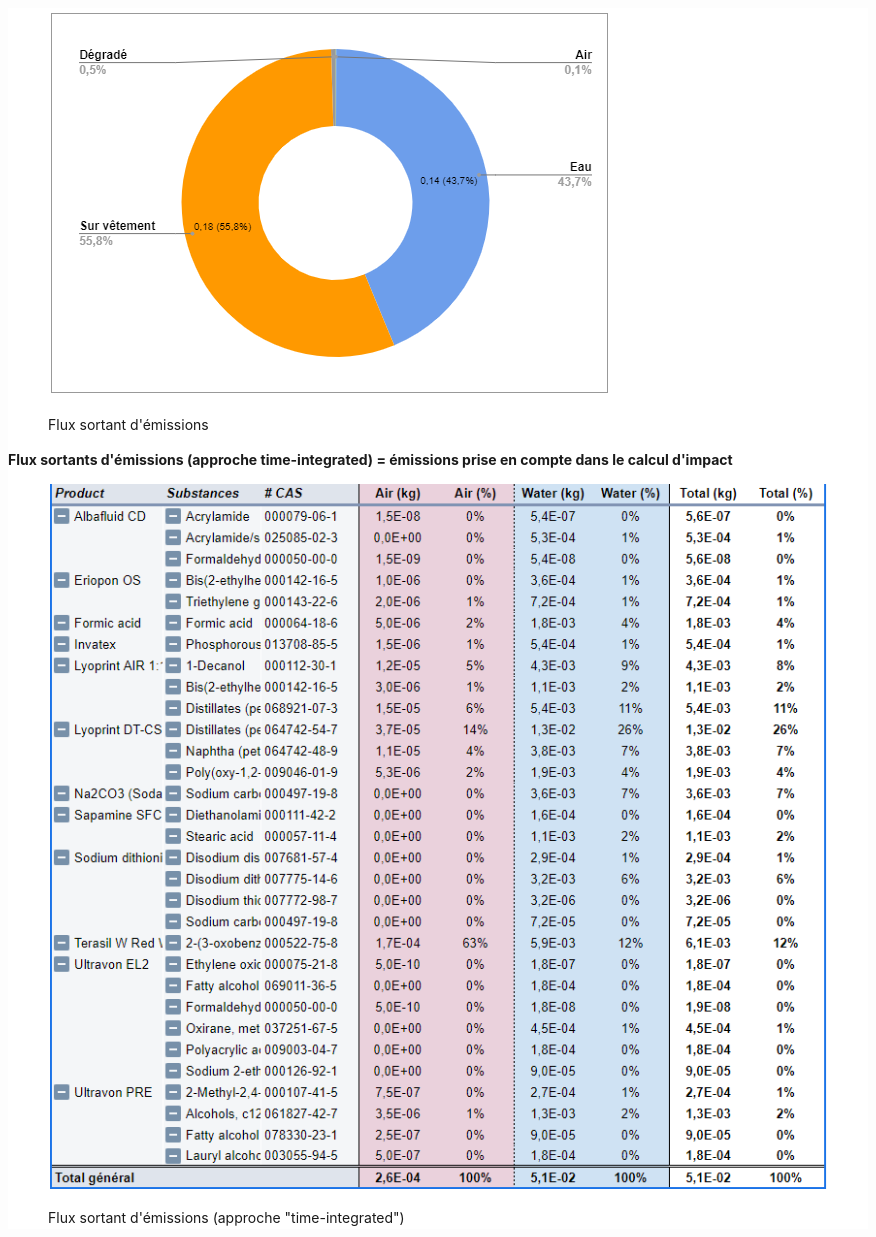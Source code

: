 
<figure><img src="../../../.gitbook/assets/image (13) (1).png" alt=""><figcaption><p>Flux sortant d'émissions </p></figcaption></figure>

**Flux sortants d'émissions (approche time-integrated) = émissions prise en compte dans le calcul d'impact**

<figure><img src="../../../.gitbook/assets/image (72).png" alt=""><figcaption><p>Flux sortant d'émissions (approche "time-integrated")</p></figcaption></figure>
